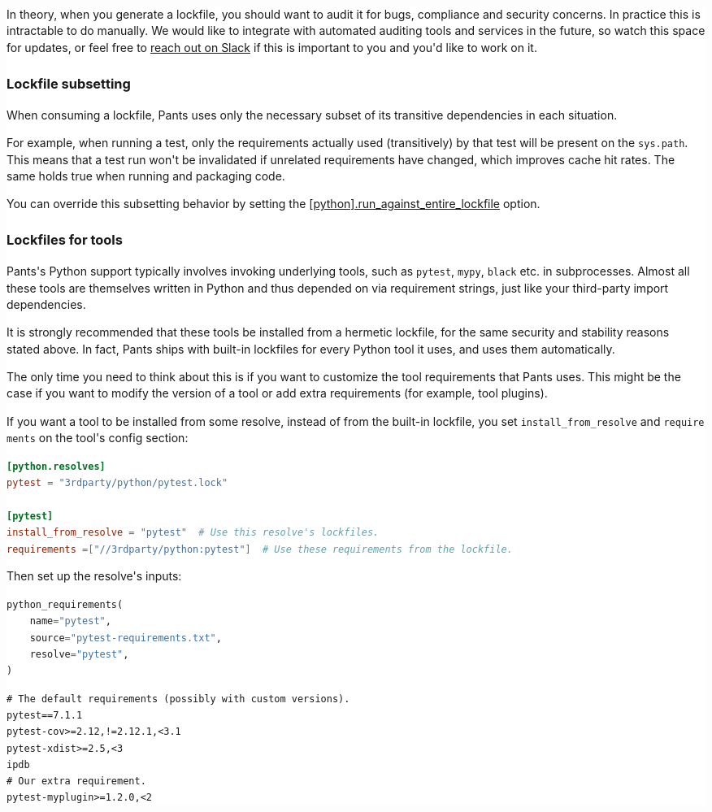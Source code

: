In theory, when you generate a lockfile, you should want to audit it for bugs, compliance and security concerns. In practice this is intractable to do manually. We would like to integrate with automated auditing tools and services in the future, so watch this space for updates, or feel free to [reach out on Slack](doc:the-pants-community) if this is important to you and you'd like to work on it.

### Lockfile subsetting

When consuming a lockfile, Pants uses only the necessary subset of its transitive dependencies in each situation.

For example, when running a test, only the requirements actually used (transitively) by that test will be present on the `sys.path`. This means that a test run won't be invalidated if unrelated requirements have changed, which improves cache hit rates. The same holds true when running and packaging code.

You can override this subsetting behavior by setting the [\[python\].run_against_entire_lockfile](doc:reference-python#run_against_entire_lockfile) option.

### Lockfiles for tools

Pants's Python support typically involves invoking underlying tools, such as `pytest`, `mypy`, `black` etc. in subprocesses. Almost all these tools are themselves written in Python and thus depended on via requirement strings, just like your third-party import dependencies.

It is strongly recommended that these tools be installed from a hermetic lockfile, for the same security and stability reasons stated above. In fact, Pants ships with built-in lockfiles for every Python tool it uses, and uses them automatically.

The only time you need to think about this is if you want to customize the tool requirements that Pants uses. This might be the case if you want to modify the version of a tool or add extra requirements (for example, tool plugins).

If you want a tool to be installed from some resolve, instead of from the built-in lockfile, you set `install_from_resolve` and `requirements` on the tool's config section:

```toml pants.toml
[python.resolves]
pytest = "3rdparty/python/pytest.lock"

[pytest]
install_from_resolve = "pytest"  # Use this resolve's lockfiles.
requirements =["//3rdparty/python:pytest"]  # Use these requirements from the lockfile.
```

Then set up the resolve's inputs:

```python 3rdparty/python/BUILD
python_requirements(
    name="pytest",
    source="pytest-requirements.txt",
    resolve="pytest",
)
```
```Text 3rdparty/python/pytest-requirements.txt
# The default requirements (possibly with custom versions).
pytest==7.1.1
pytest-cov>=2.12,!=2.12.1,<3.1
pytest-xdist>=2.5,<3
ipdb
# Our extra requirement.
pytest-myplugin>=1.2.0,<2
```
